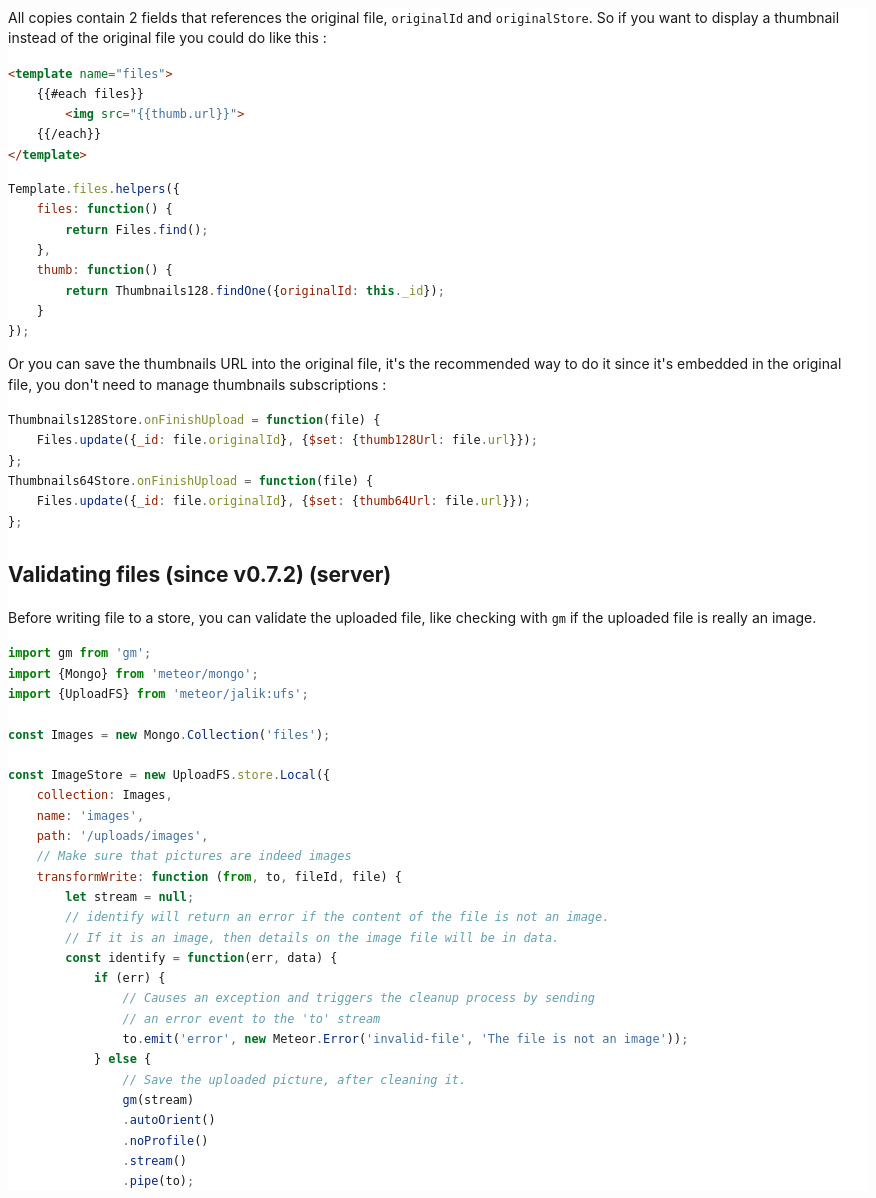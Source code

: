All copies contain 2 fields that references the original file, `originalId` and `originalStore`.
So if you want to display a thumbnail instead of the original file you could do like this :

```html
<template name="files">
    {{#each files}}
        <img src="{{thumb.url}}">
    {{/each}}
</template>
```

```js
Template.files.helpers({
    files: function() {
        return Files.find();
    },
    thumb: function() {
        return Thumbnails128.findOne({originalId: this._id});
    }
});
```

Or you can save the thumbnails URL into the original file, it's the recommended way to do it since it's embedded in the original file, you don't need to manage thumbnails subscriptions :

```js
Thumbnails128Store.onFinishUpload = function(file) {
    Files.update({_id: file.originalId}, {$set: {thumb128Url: file.url}});
};
Thumbnails64Store.onFinishUpload = function(file) {
    Files.update({_id: file.originalId}, {$set: {thumb64Url: file.url}});
};
```

## Validating files (since v0.7.2) (server)

Before writing file to a store, you can validate the uploaded file, like checking with `gm` if the uploaded file is really an image.

```js
import gm from 'gm';
import {Mongo} from 'meteor/mongo';
import {UploadFS} from 'meteor/jalik:ufs';

const Images = new Mongo.Collection('files');

const ImageStore = new UploadFS.store.Local({
    collection: Images,
    name: 'images',
    path: '/uploads/images',
    // Make sure that pictures are indeed images
    transformWrite: function (from, to, fileId, file) {
        let stream = null;
        // identify will return an error if the content of the file is not an image.
        // If it is an image, then details on the image file will be in data.
        const identify = function(err, data) {
            if (err) {
                // Causes an exception and triggers the cleanup process by sending
                // an error event to the 'to' stream
                to.emit('error', new Meteor.Error('invalid-file', 'The file is not an image'));
            } else {
                // Save the uploaded picture, after cleaning it.
                gm(stream)
                .autoOrient()
                .noProfile()
                .stream()
                .pipe(to);
```